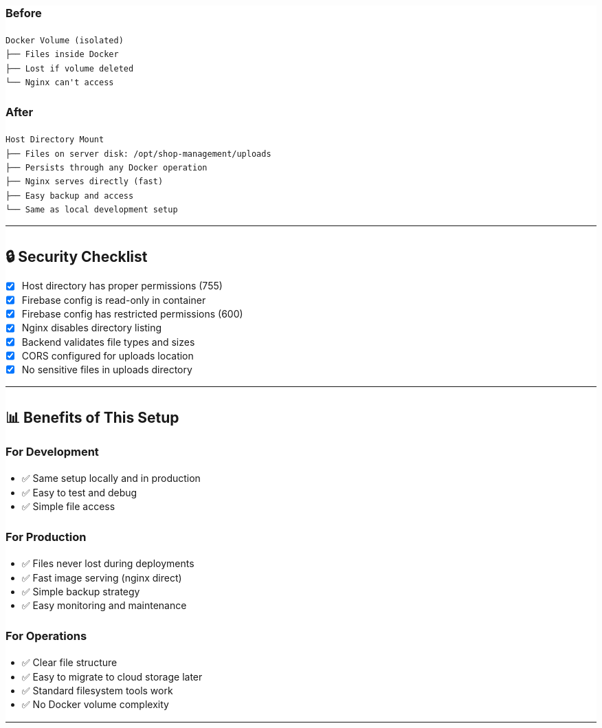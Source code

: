 ### Before
```
Docker Volume (isolated)
├── Files inside Docker
├── Lost if volume deleted
└── Nginx can't access
```

### After
```
Host Directory Mount
├── Files on server disk: /opt/shop-management/uploads
├── Persists through any Docker operation
├── Nginx serves directly (fast)
├── Easy backup and access
└── Same as local development setup
```

---

## 🔒 Security Checklist

- [x] Host directory has proper permissions (755)
- [x] Firebase config is read-only in container
- [x] Firebase config has restricted permissions (600)
- [x] Nginx disables directory listing
- [x] Backend validates file types and sizes
- [x] CORS configured for uploads location
- [x] No sensitive files in uploads directory

---

## 📊 Benefits of This Setup

### For Development
- ✅ Same setup locally and in production
- ✅ Easy to test and debug
- ✅ Simple file access

### For Production
- ✅ Files never lost during deployments
- ✅ Fast image serving (nginx direct)
- ✅ Simple backup strategy
- ✅ Easy monitoring and maintenance

### For Operations
- ✅ Clear file structure
- ✅ Easy to migrate to cloud storage later
- ✅ Standard filesystem tools work
- ✅ No Docker volume complexity

---